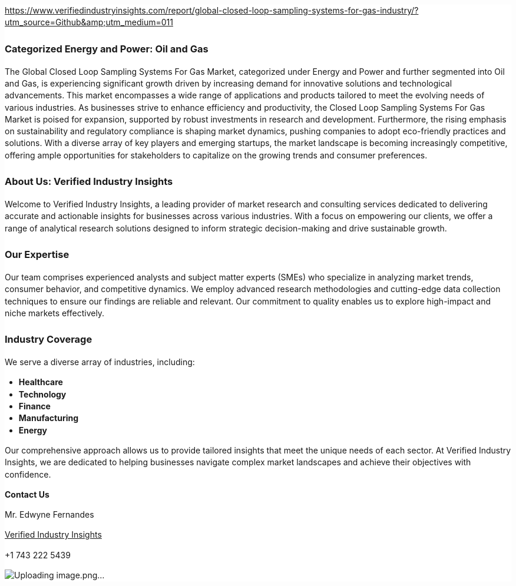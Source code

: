 </strong><a href="https://www.verifiedindustryinsights.com/report/global-closed-loop-sampling-systems-for-gas-industry/?utm_source=Github&amp;utm_medium=011">https://www.verifiedindustryinsights.com/report/global-closed-loop-sampling-systems-for-gas-industry/?utm_source=Github&amp;utm_medium=011</a>&nbsp;</p><h3>Categorized Energy and Power: Oil and Gas </h3><p>The Global Closed Loop Sampling Systems For Gas Market, categorized under Energy and Power and further segmented into Oil and Gas, is experiencing significant growth driven by increasing demand for innovative solutions and technological advancements. This market encompasses a wide range of applications and products tailored to meet the evolving needs of various industries. As businesses strive to enhance efficiency and productivity, the Closed Loop Sampling Systems For Gas Market is poised for expansion, supported by robust investments in research and development. Furthermore, the rising emphasis on sustainability and regulatory compliance is shaping market dynamics, pushing companies to adopt eco-friendly practices and solutions. With a diverse array of key players and emerging startups, the market landscape is becoming increasingly competitive, offering ample opportunities for stakeholders to capitalize on the growing trends and consumer preferences.</p><h3>About Us: Verified Industry Insights</h3><p>Welcome to Verified Industry Insights, a leading provider of market research and consulting services dedicated to delivering accurate and actionable insights for businesses across various industries. With a focus on empowering our clients, we offer a range of analytical research solutions designed to inform strategic decision-making and drive sustainable growth.</p><h3>Our Expertise</h3><p>Our team comprises experienced analysts and subject matter experts (SMEs) who specialize in analyzing market trends, consumer behavior, and competitive dynamics. We employ advanced research methodologies and cutting-edge data collection techniques to ensure our findings are reliable and relevant. Our commitment to quality enables us to explore high-impact and niche markets effectively.</p><h3>Industry Coverage</h3><p>We serve a diverse array of industries, including:</p><ul><li><strong>Healthcare</strong></li><li><strong>Technology</strong></li><li><strong>Finance</strong></li><li><strong>Manufacturing</strong></li><li><strong>Energy</strong></li></ul><p>Our comprehensive approach allows us to provide tailored insights that meet the unique needs of each sector. At Verified Industry Insights, we are dedicated to helping businesses navigate complex market landscapes and achieve their objectives with confidence.</p><p><strong>Contact Us</strong></p><p>Mr. Edwyne Fernandes</p><p><a href="https://www.verifiedindustryinsights.com/">Verified Industry Insights</a></p><p>+1 743 222 5439</p>
![Uploading image.png…]()
